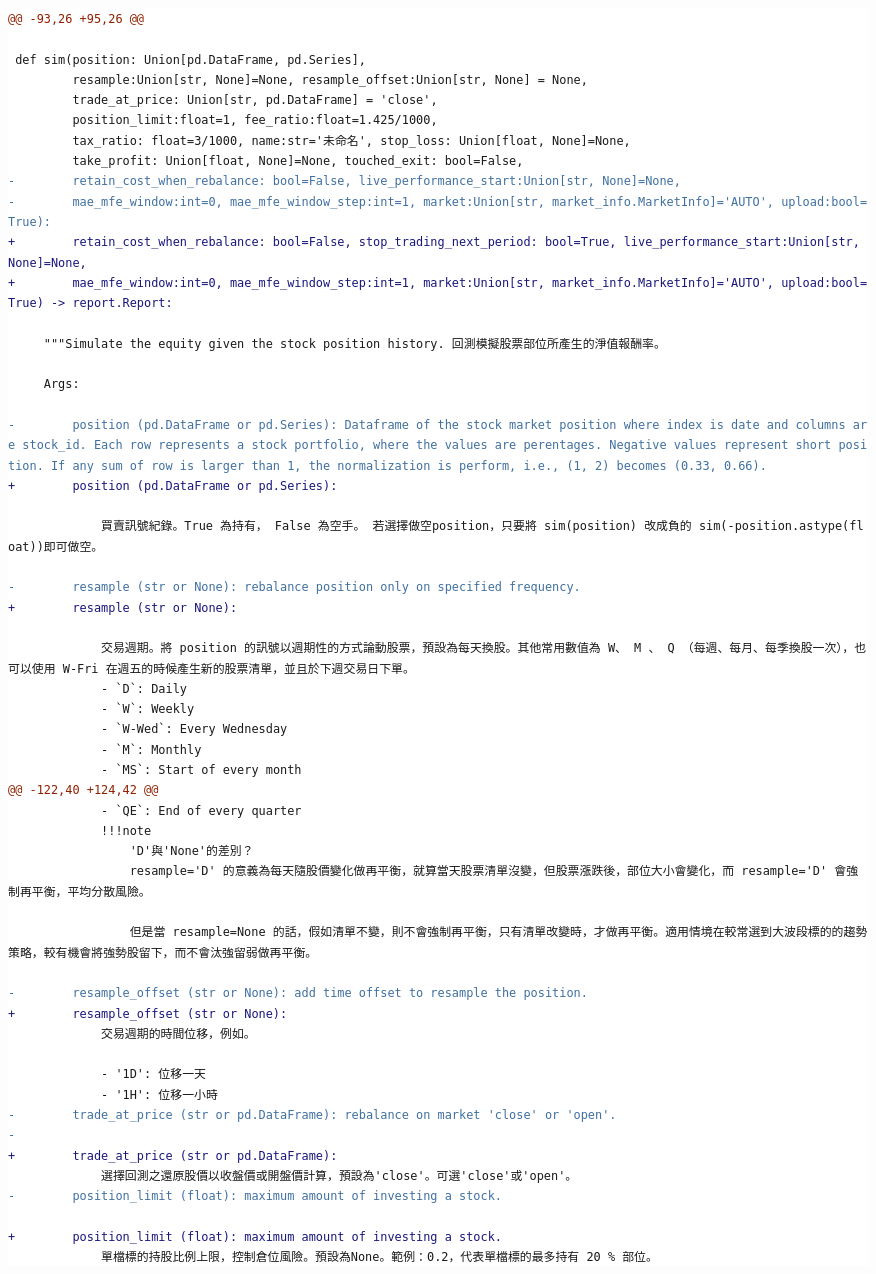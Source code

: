 ```diff
@@ -93,26 +95,26 @@
 
 def sim(position: Union[pd.DataFrame, pd.Series],
         resample:Union[str, None]=None, resample_offset:Union[str, None] = None,
         trade_at_price: Union[str, pd.DataFrame] = 'close',
         position_limit:float=1, fee_ratio:float=1.425/1000,
         tax_ratio: float=3/1000, name:str='未命名', stop_loss: Union[float, None]=None,
         take_profit: Union[float, None]=None, touched_exit: bool=False,
-        retain_cost_when_rebalance: bool=False, live_performance_start:Union[str, None]=None,
-        mae_mfe_window:int=0, mae_mfe_window_step:int=1, market:Union[str, market_info.MarketInfo]='AUTO', upload:bool=True):
+        retain_cost_when_rebalance: bool=False, stop_trading_next_period: bool=True, live_performance_start:Union[str, None]=None,
+        mae_mfe_window:int=0, mae_mfe_window_step:int=1, market:Union[str, market_info.MarketInfo]='AUTO', upload:bool=True) -> report.Report:
 
     """Simulate the equity given the stock position history. 回測模擬股票部位所產生的淨值報酬率。
 
     Args:
 
-        position (pd.DataFrame or pd.Series): Dataframe of the stock market position where index is date and columns are stock_id. Each row represents a stock portfolio, where the values are perentages. Negative values represent short position. If any sum of row is larger than 1, the normalization is perform, i.e., (1, 2) becomes (0.33, 0.66).
+        position (pd.DataFrame or pd.Series):
 
             買賣訊號紀錄。True 為持有， False 為空手。 若選擇做空position，只要將 sim(position) 改成負的 sim(-position.astype(float))即可做空。
 
-        resample (str or None): rebalance position only on specified frequency.
+        resample (str or None):
 
             交易週期。將 position 的訊號以週期性的方式論動股票，預設為每天換股。其他常用數值為 W、 M 、 Q （每週、每月、每季換股一次），也可以使用 W-Fri 在週五的時候產生新的股票清單，並且於下週交易日下單。
             - `D`: Daily
             - `W`: Weekly
             - `W-Wed`: Every Wednesday
             - `M`: Monthly
             - `MS`: Start of every month
@@ -122,40 +124,42 @@
             - `QE`: End of every quarter
             !!!note
                 'D'與'None'的差別？
                 resample='D' 的意義為每天隨股價變化做再平衡，就算當天股票清單沒變，但股票漲跌後，部位大小會變化，而 resample='D' 會強制再平衡，平均分散風險。
 
                 但是當 resample=None 的話，假如清單不變，則不會強制再平衡，只有清單改變時，才做再平衡。適用情境在較常選到大波段標的的趨勢策略，較有機會將強勢股留下，而不會汰強留弱做再平衡。
 
-        resample_offset (str or None): add time offset to resample the position.
+        resample_offset (str or None):
             交易週期的時間位移，例如。
 
             - '1D': 位移一天
             - '1H': 位移一小時
-        trade_at_price (str or pd.DataFrame): rebalance on market 'close' or 'open'.
-
+        trade_at_price (str or pd.DataFrame):
             選擇回測之還原股價以收盤價或開盤價計算，預設為'close'。可選'close'或'open'。
-        position_limit (float): maximum amount of investing a stock.
 
+        position_limit (float): maximum amount of investing a stock.
             單檔標的持股比例上限，控制倉位風險。預設為None。範例：0.2，代表單檔標的最多持有 20 % 部位。
```